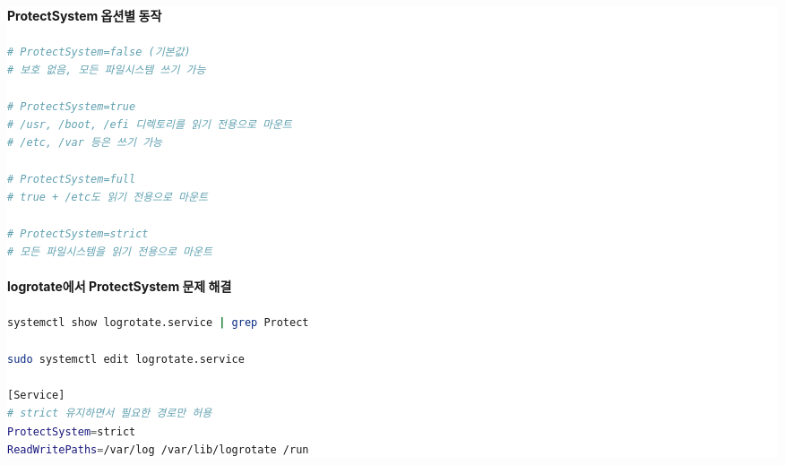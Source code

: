 #### ProtectSystem 옵션별 동작
```ini
# ProtectSystem=false (기본값)
# 보호 없음, 모든 파일시스템 쓰기 가능

# ProtectSystem=true
# /usr, /boot, /efi 디렉토리를 읽기 전용으로 마운트
# /etc, /var 등은 쓰기 가능

# ProtectSystem=full
# true + /etc도 읽기 전용으로 마운트

# ProtectSystem=strict
# 모든 파일시스템을 읽기 전용으로 마운트
```

#### logrotate에서 ProtectSystem 문제 해결
```bash
systemctl show logrotate.service | grep Protect

sudo systemctl edit logrotate.service

[Service]
# strict 유지하면서 필요한 경로만 허용
ProtectSystem=strict
ReadWritePaths=/var/log /var/lib/logrotate /run
```
